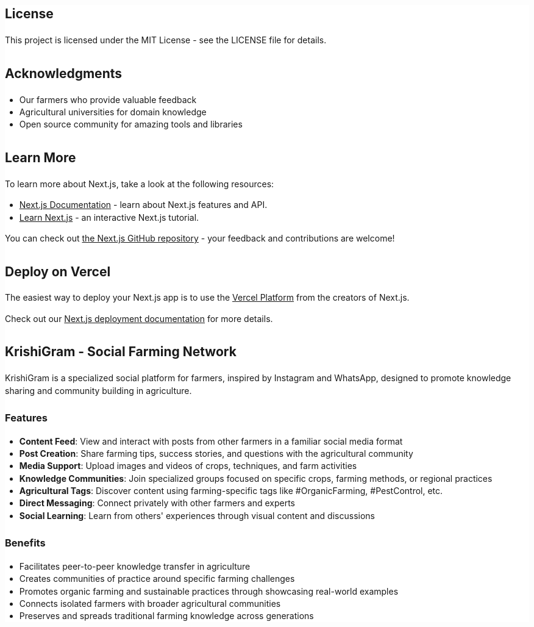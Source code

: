 ## License

This project is licensed under the MIT License - see the LICENSE file for details.

## Acknowledgments

- Our farmers who provide valuable feedback
- Agricultural universities for domain knowledge
- Open source community for amazing tools and libraries

## Learn More

To learn more about Next.js, take a look at the following resources:

- [Next.js Documentation](https://nextjs.org/docs) - learn about Next.js features and API.
- [Learn Next.js](https://nextjs.org/learn) - an interactive Next.js tutorial.

You can check out [the Next.js GitHub repository](https://github.com/vercel/next.js) - your feedback and contributions are welcome!

## Deploy on Vercel

The easiest way to deploy your Next.js app is to use the [Vercel Platform](https://vercel.com/new?utm_medium=default-template&filter=next.js&utm_source=create-next-app&utm_campaign=create-next-app-readme) from the creators of Next.js.

Check out our [Next.js deployment documentation](https://nextjs.org/docs/app/building-your-application/deploying) for more details.

## KrishiGram - Social Farming Network

KrishiGram is a specialized social platform for farmers, inspired by Instagram and WhatsApp, designed to promote knowledge sharing and community building in agriculture.

### Features

- **Content Feed**: View and interact with posts from other farmers in a familiar social media format
- **Post Creation**: Share farming tips, success stories, and questions with the agricultural community
- **Media Support**: Upload images and videos of crops, techniques, and farm activities
- **Knowledge Communities**: Join specialized groups focused on specific crops, farming methods, or regional practices
- **Agricultural Tags**: Discover content using farming-specific tags like #OrganicFarming, #PestControl, etc.
- **Direct Messaging**: Connect privately with other farmers and experts
- **Social Learning**: Learn from others' experiences through visual content and discussions

### Benefits

- Facilitates peer-to-peer knowledge transfer in agriculture
- Creates communities of practice around specific farming challenges
- Promotes organic farming and sustainable practices through showcasing real-world examples
- Connects isolated farmers with broader agricultural communities
- Preserves and spreads traditional farming knowledge across generations
